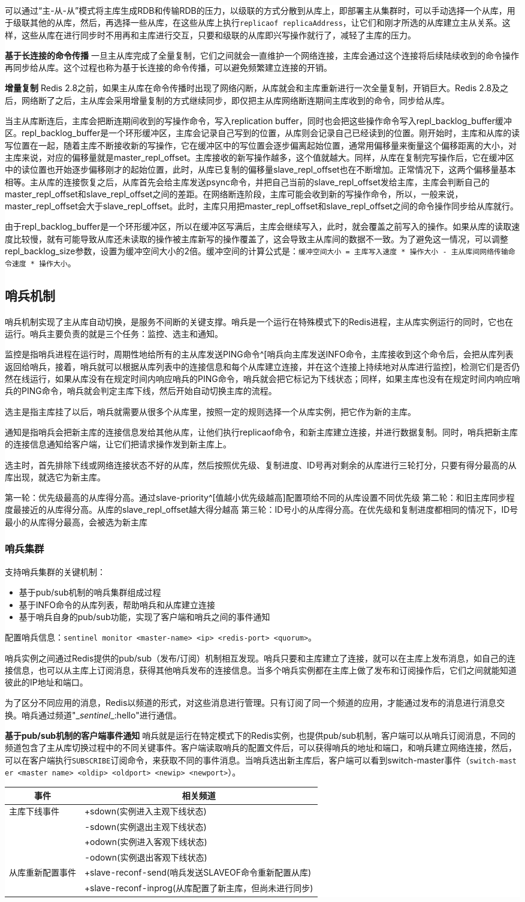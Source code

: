 可以通过“主-从-从”模式将主库生成RDB和传输RDB的压力，以级联的方式分散到从库上，即部署主从集群时，可以手动选择一个从库，用于级联其他的从库，然后，再选择一些从库，在这些从库上执行`replicaof replicaAddress`，让它们和刚才所选的从库建立主从关系。这样，这些从库在进行同步时不用再和主库进行交互，只要和级联的从库即兴写操作就行了，减轻了主库的压力。

**基于长连接的命令传播** 一旦主从库完成了全量复制，它们之间就会一直维护一个网络连接，主库会通过这个连接将后续陆续收到的命令操作再同步给从库。这个过程也称为基于长连接的命令传播，可以避免频繁建立连接的开销。

**增量复制** Redis 2.8之前，如果主从库在命令传播时出现了网络闪断，从库就会和主库重新进行一次全量复制，开销巨大。Redis 2.8及之后，网络断了之后，主从库会采用增量复制的方式继续同步，即仅把主从库网络断连期间主库收到的命令，同步给从库。

当主从库断连后，主库会把断连期间收到的写操作命令，写入replication buffer，同时也会把这些操作命令写入repl_backlog_buffer缓冲区。repl_backlog_buffer是一个环形缓冲区，主库会记录自己写到的位置，从库则会记录自己已经读到的位置。刚开始时，主库和从库的读写位置在一起，随着主库不断接收新的写操作，它在缓冲区中的写位置会逐步偏离起始位置，通常用偏移量来衡量这个偏移距离的大小，对主库来说，对应的偏移量就是master_repl_offset。主库接收的新写操作越多，这个值就越大。同样，从库在复制完写操作后，它在缓冲区中的读位置也开始逐步偏移刚才的起始位置，此时，从库已复制的偏移量slave_repl_offset也在不断增加。正常情况下，这两个偏移量基本相等。主从库的连接恢复之后，从库首先会给主库发送psync命令，并把自己当前的slave_repl_offset发给主库，主库会判断自己的master_repl_offset和slave_repl_offset之间的差距。在网络断连阶段，主库可能会收到新的写操作命令，所以，一般来说，master_repl_offset会大于slave_repl_offset。此时，主库只用把master_repl_offset和slave_repl_offset之间的命令操作同步给从库就行。

由于repl_backlog_buffer是一个环形缓冲区，所以在缓冲区写满后，主库会继续写入，此时，就会覆盖之前写入的操作。如果从库的读取速度比较慢，就有可能导致从库还未读取的操作被主库新写的操作覆盖了，这会导致主从库间的数据不一致。为了避免这一情况，可以调整repl_backlog_size参数，设置为缓冲空间大小的2倍。缓冲空间的计算公式是：`缓冲空间大小 = 主库写入速度 * 操作大小 - 主从库间网络传输命令速度 * 操作大小`。

## 哨兵机制

哨兵机制实现了主从库自动切换，是服务不间断的关键支撑。哨兵是一个运行在特殊模式下的Redis进程，主从库实例运行的同时，它也在运行。哨兵主要负责的就是三个任务：监控、选主和通知。

监控是指哨兵进程在运行时，周期性地给所有的主从库发送PING命令^[哨兵向主库发送INFO命令，主库接收到这个命令后，会把从库列表返回给哨兵，接着，哨兵就可以根据从库列表中的连接信息和每个从库建立连接，并在这个连接上持续地对从库进行监控]，检测它们是否仍然在线运行，如果从库没有在规定时间内响应哨兵的PING命令，哨兵就会把它标记为下线状态；同样，如果主库也没有在规定时间内响应哨兵的PING命令，哨兵就会判定主库下线，然后开始自动切换主库的流程。

选主是指主库挂了以后，哨兵就需要从很多个从库里，按照一定的规则选择一个从库实例，把它作为新的主库。

通知是指哨兵会把新主库的连接信息发给其他从库，让他们执行replicaof命令，和新主库建立连接，并进行数据复制。同时，哨兵把新主库的连接信息通知给客户端，让它们把请求操作发到新主库上。

选主时，首先排除下线或网络连接状态不好的从库，然后按照优先级、复制进度、ID号再对剩余的从库进行三轮打分，只要有得分最高的从库出现，就选它为新主库。

第一轮：优先级最高的从库得分高。通过slave-priority^[值越小优先级越高]配置项给不同的从库设置不同优先级
第二轮：和旧主库同步程度最接近的从库得分高。从库的slave_repl_offset越大得分越高
第三轮：ID号小的从库得分高。在优先级和复制进度都相同的情况下，ID号最小的从库得分最高，会被选为新主库

### 哨兵集群

支持哨兵集群的关键机制：

+ 基于pub/sub机制的哨兵集群组成过程
+ 基于INFO命令的从库列表，帮助哨兵和从库建立连接
+ 基于哨兵自身的pub/sub功能，实现了客户端和哨兵之间的事件通知

配置哨兵信息：`sentinel monitor <master-name> <ip> <redis-port> <quorum>`。

哨兵实例之间通过Redis提供的pub/sub（发布/订阅）机制相互发现。哨兵只要和主库建立了连接，就可以在主库上发布消息，如自己的连接信息，也可以从主库上订阅消息，获得其他哨兵发布的连接信息。当多个哨兵实例都在主库上做了发布和订阅操作后，它们之间就能知道彼此的IP地址和端口。

为了区分不同应用的消息，Redis以频道的形式，对这些消息进行管理。只有订阅了同一个频道的应用，才能通过发布的消息进行消息交换。哨兵通过频道"\__sentinel__:hello"进行通信。

**基于pub/sub机制的客户端事件通知** 哨兵就是运行在特定模式下的Redis实例，也提供pub/sub机制，客户端可以从哨兵订阅消息，不同的频道包含了主从库切换过程中的不同关键事件。客户端读取哨兵的配置文件后，可以获得哨兵的地址和端口，和哨兵建立网络连接，然后，可以在客户端执行`SUBSCRIBE`订阅命令，来获取不同的事件消息。当哨兵选出新主库后，客户端可以看到switch-master事件（`switch-master <master name> <oldip> <oldport> <newip> <newport>`）。

|事件|相关频道|
|---|---|
|主库下线事件| +sdown(实例进入主观下线状态)|
|| -sdown(实例退出主观下线状态)|
|| +odown(实例进入客观下线状态)|
|| -odown(实例退出客观下线状态)|
|从库重新配置事件| +slave-reconf-send(哨兵发送SLAVEOF命令重新配置从库)|
|| +slave-reconf-inprog(从库配置了新主库，但尚未进行同步)|